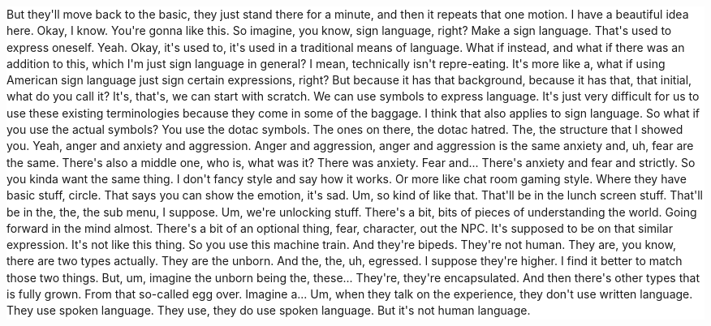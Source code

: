 But they'll move back to the basic, they just stand there for a minute,
and then it repeats that one motion.
I have a beautiful idea here.
Okay, I know.
You're gonna like this.
So imagine, you know, sign language, right?
Make a sign language.
That's used to express oneself.
Yeah.
Okay, it's used to, it's used in a traditional means of language.
What if instead, and what if there was an addition to this,
which I'm just sign language in general?
I mean, technically isn't repre-eating.
It's more like a, what if using American sign language
just sign certain expressions, right?
But because it has that background, because it has that,
that initial, what do you call it?
It's, that's, we can start with scratch.
We can use symbols to express language.
It's just very difficult for us to use these existing terminologies
because they come in some of the baggage.
I think that also applies to sign language.
So what if you use the actual symbols?
You use the dotac symbols.
The ones on there, the dotac hatred.
The, the structure that I showed you.
Yeah, anger and anxiety and aggression.
Anger and aggression, anger and aggression is the same anxiety
and, uh, fear are the same.
There's also a middle one, who is, what was it?
There was anxiety.
Fear and...
There's anxiety and fear and strictly.
So you kinda want the same thing.
I don't fancy style and say how it works.
Or more like chat room gaming style.
Where they have basic stuff, circle.
That says you can show the emotion, it's sad.
Um, so kind of like that.
That'll be in the lunch screen stuff.
That'll be in the, the, the sub menu, I suppose.
Um, we're unlocking stuff.
There's a bit, bits of pieces of understanding the world.
Going forward in the mind almost.
There's a bit of an optional thing, fear, character, out the NPC.
It's supposed to be on that similar expression.
It's not like this thing.
So you use this machine train.
And they're bipeds.
They're not human.
They are, you know, there are two types actually.
They are the unborn.
And the, the, uh, egressed.
I suppose they're higher.
I find it better to match those two things.
But, um, imagine the unborn being the, these...
They're, they're encapsulated.
And then there's other types that is fully grown.
From that so-called egg over.
Imagine a...
Um, when they talk on the experience, they don't use written language.
They use spoken language.
They use, they do use spoken language.
But it's not human language.